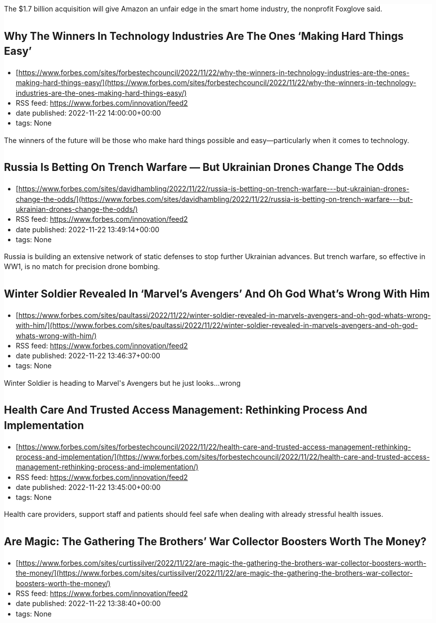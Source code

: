 The $1.7 billion acquisition will give Amazon an unfair edge in the smart home industry, the nonprofit Foxglove said.

## Why The Winners In Technology Industries Are The Ones ‘Making Hard Things Easy’
 - [https://www.forbes.com/sites/forbestechcouncil/2022/11/22/why-the-winners-in-technology-industries-are-the-ones-making-hard-things-easy/](https://www.forbes.com/sites/forbestechcouncil/2022/11/22/why-the-winners-in-technology-industries-are-the-ones-making-hard-things-easy/)
 - RSS feed: https://www.forbes.com/innovation/feed2
 - date published: 2022-11-22 14:00:00+00:00
 - tags: None

The winners of the future will be those who make hard things possible and easy—particularly when it comes to technology.

## Russia Is Betting On Trench Warfare — But Ukrainian Drones Change The Odds
 - [https://www.forbes.com/sites/davidhambling/2022/11/22/russia-is-betting-on-trench-warfare---but-ukrainian-drones-change-the-odds/](https://www.forbes.com/sites/davidhambling/2022/11/22/russia-is-betting-on-trench-warfare---but-ukrainian-drones-change-the-odds/)
 - RSS feed: https://www.forbes.com/innovation/feed2
 - date published: 2022-11-22 13:49:14+00:00
 - tags: None

Russia is building an extensive network of static defenses to stop further Ukrainian advances. But trench warfare, so effective in WW1, is no match for precision drone bombing.

## Winter Soldier Revealed In ‘Marvel’s Avengers’ And Oh God What’s Wrong With Him
 - [https://www.forbes.com/sites/paultassi/2022/11/22/winter-soldier-revealed-in-marvels-avengers-and-oh-god-whats-wrong-with-him/](https://www.forbes.com/sites/paultassi/2022/11/22/winter-soldier-revealed-in-marvels-avengers-and-oh-god-whats-wrong-with-him/)
 - RSS feed: https://www.forbes.com/innovation/feed2
 - date published: 2022-11-22 13:46:37+00:00
 - tags: None

Winter Soldier is heading to Marvel's Avengers but he just looks...wrong

## Health Care And Trusted Access Management: Rethinking Process And Implementation
 - [https://www.forbes.com/sites/forbestechcouncil/2022/11/22/health-care-and-trusted-access-management-rethinking-process-and-implementation/](https://www.forbes.com/sites/forbestechcouncil/2022/11/22/health-care-and-trusted-access-management-rethinking-process-and-implementation/)
 - RSS feed: https://www.forbes.com/innovation/feed2
 - date published: 2022-11-22 13:45:00+00:00
 - tags: None

Health care providers, support staff and patients should feel safe when dealing with already stressful health issues.

## Are Magic: The Gathering The Brothers’ War Collector Boosters Worth The Money?
 - [https://www.forbes.com/sites/curtissilver/2022/11/22/are-magic-the-gathering-the-brothers-war-collector-boosters-worth-the-money/](https://www.forbes.com/sites/curtissilver/2022/11/22/are-magic-the-gathering-the-brothers-war-collector-boosters-worth-the-money/)
 - RSS feed: https://www.forbes.com/innovation/feed2
 - date published: 2022-11-22 13:38:40+00:00
 - tags: None
